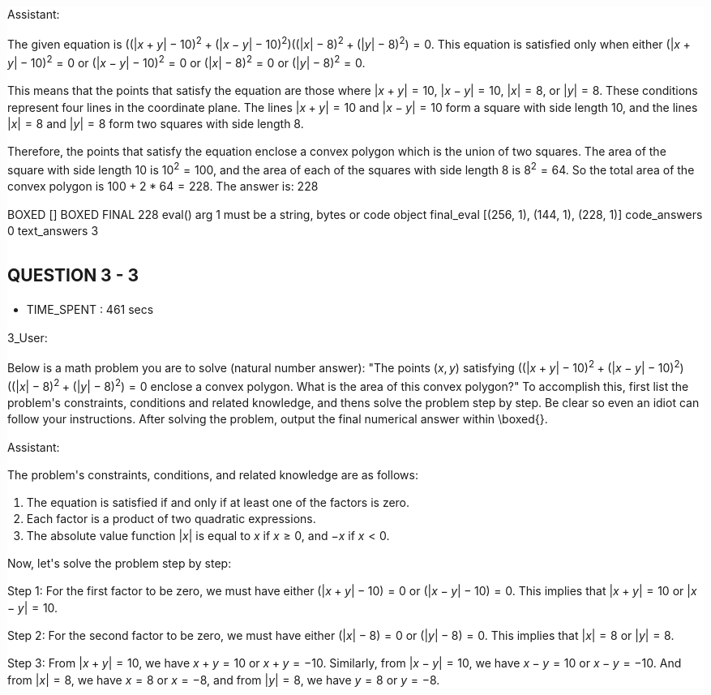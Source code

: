Assistant:

 The given equation is $((\vert x + y \vert - 10)^2 + ( \vert x - y \vert - 10)^2)((\vert x \vert - 8)^2 + ( \vert y \vert - 8)^2) = 0$. This equation is satisfied only when either $(\vert x + y \vert - 10)^2 = 0$ or $(\vert x - y \vert - 10)^2 = 0$ or $(\vert x \vert - 8)^2 = 0$ or $(\vert y \vert - 8)^2 = 0$.

This means that the points that satisfy the equation are those where $|x+y|=10$, $|x-y|=10$, $|x|=8$, or $|y|=8$. These conditions represent four lines in the coordinate plane. The lines $|x+y|=10$ and $|x-y|=10$ form a square with side length 10, and the lines $|x|=8$ and $|y|=8$ form two squares with side length 8.

Therefore, the points that satisfy the equation enclose a convex polygon which is the union of two squares. The area of the square with side length 10 is $10^2 = 100$, and the area of each of the squares with side length 8 is $8^2 = 64$. So the total area of the convex polygon is $100 + 2*64 = 228$. The answer is: $228$

BOXED []
BOXED FINAL 228
eval() arg 1 must be a string, bytes or code object final_eval
[(256, 1), (144, 1), (228, 1)]
code_answers 0 text_answers 3



## QUESTION 3 - 3 
- TIME_SPENT : 461 secs

3_User:

Below is a math problem you are to solve (natural number answer):
"The points $\left(x, y\right)$ satisfying $((\vert x + y \vert - 10)^2 + ( \vert x - y \vert - 10)^2)((\vert x \vert - 8)^2 + ( \vert y \vert - 8)^2) = 0$ enclose a convex polygon. What is the area of this convex polygon?"
To accomplish this, first list the problem's constraints, conditions and related knowledge, and thens solve the problem step by step. Be clear so even an idiot can follow your instructions. After solving the problem, output the final numerical answer within \boxed{}.

Assistant:

 The problem's constraints, conditions, and related knowledge are as follows:

1. The equation is satisfied if and only if at least one of the factors is zero.
2. Each factor is a product of two quadratic expressions.
3. The absolute value function $|x|$ is equal to $x$ if $x \geq 0$, and $-x$ if $x < 0$.

Now, let's solve the problem step by step:

Step 1: For the first factor to be zero, we must have either $(\vert x + y \vert - 10) = 0$ or $(\vert x - y \vert - 10) = 0$. This implies that $\vert x + y \vert = 10$ or $\vert x - y \vert = 10$.

Step 2: For the second factor to be zero, we must have either $(\vert x \vert - 8) = 0$ or $(\vert y \vert - 8) = 0$. This implies that $\vert x \vert = 8$ or $\vert y \vert = 8$.

Step 3: From $\vert x + y \vert = 10$, we have $x + y = 10$ or $x + y = -10$. Similarly, from $\vert x - y \vert = 10$, we have $x - y = 10$ or $x - y = -10$. And from $\vert x \vert = 8$, we have $x = 8$ or $x = -8$, and from $\vert y \vert = 8$, we have $y = 8$ or $y = -8$.
